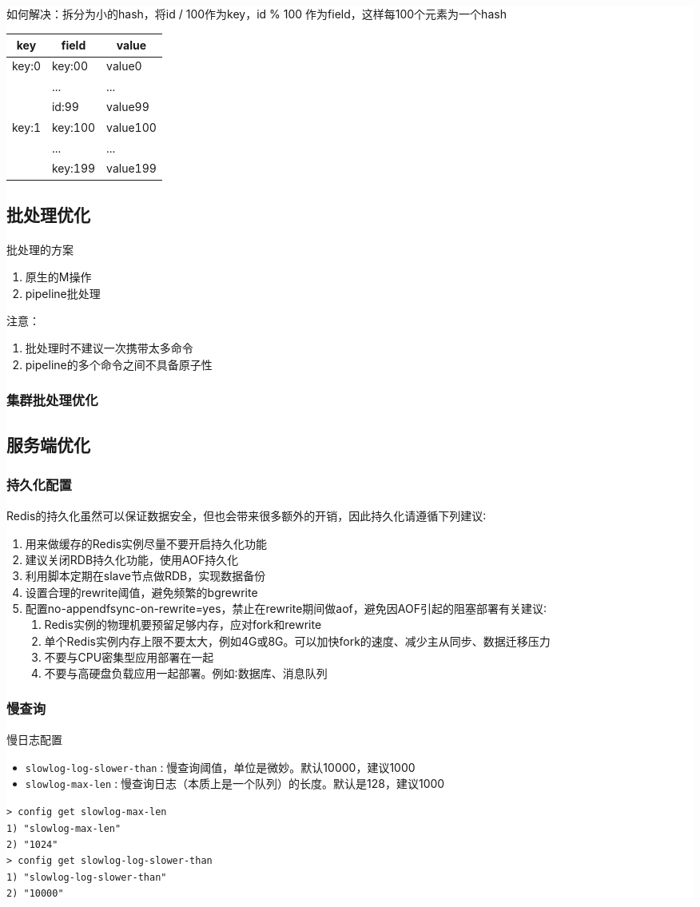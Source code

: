 如何解决：拆分为小的hash，将id / 100作为key，id % 100 作为field，这样每100个元素为一个hash

| key   | field   | value    |
| ----- | ------- | -------- |
| key:0 | key:00  | value0   |
|       | ...     | ...      |
|       | id:99   | value99  |
| key:1 | key:100 | value100 |
|       | ...     | ...      |
|       | key:199 | value199 |

## 批处理优化

批处理的方案

1. 原生的M操作
2. pipeline批处理

注意：

1. 批处理时不建议一次携带太多命令
2. pipeline的多个命令之间不具备原子性

### 集群批处理优化

## 服务端优化

### 持久化配置

Redis的持久化虽然可以保证数据安全，但也会带来很多额外的开销，因此持久化请遵循下列建议∶

1. 用来做缓存的Redis实例尽量不要开启持久化功能
2. 建议关闭RDB持久化功能，使用AOF持久化
3. 利用脚本定期在slave节点做RDB，实现数据备份
4. 设置合理的rewrite阈值，避免频繁的bgrewrite
5. 配置no-appendfsync-on-rewrite=yes，禁止在rewrite期间做aof，避免因AOF引起的阻塞部署有关建议∶
   1. Redis实例的物理机要预留足够内存，应对fork和rewrite
   2. 单个Redis实例内存上限不要太大，例如4G或8G。可以加快fork的速度、减少主从同步、数据迁移压力
   3. 不要与CPU密集型应用部署在一起
   4. 不要与高硬盘负载应用一起部署。例如∶数据库、消息队列

### 慢查询

慢日志配置

* `slowlog-log-slower-than` : 慢查询阈值，单位是微妙。默认10000，建议1000
* `slowlog-max-len` : 慢查询日志（本质上是一个队列）的长度。默认是128，建议1000

```
> config get slowlog-max-len
1) "slowlog-max-len"
2) "1024"
> config get slowlog-log-slower-than
1) "slowlog-log-slower-than"
2) "10000"
```
